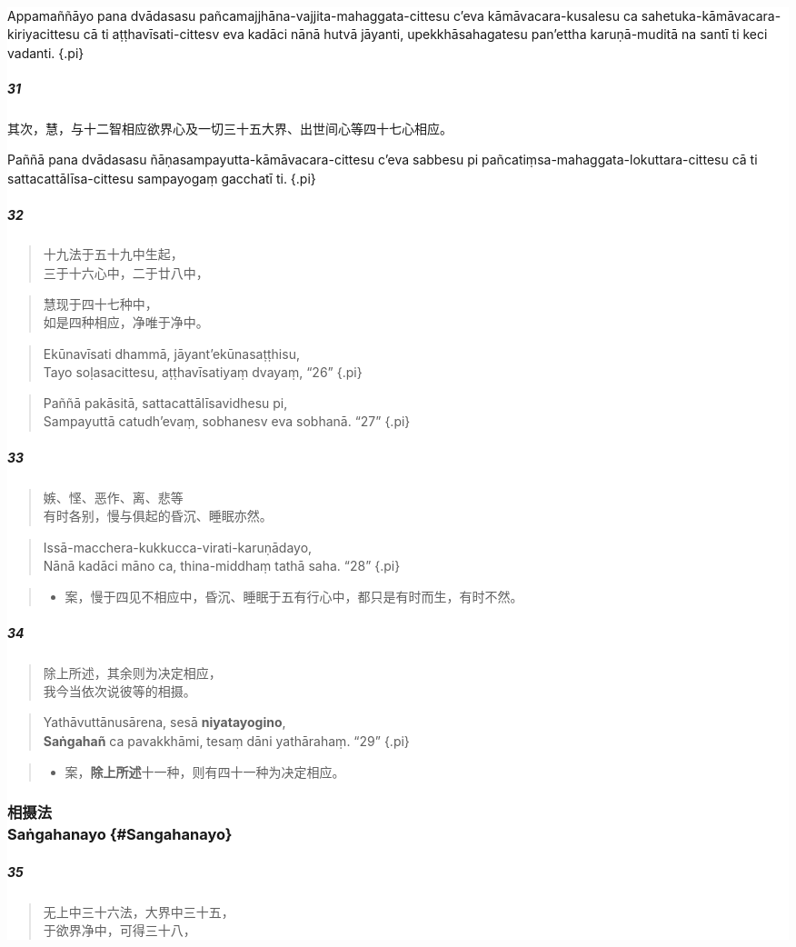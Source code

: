Appamaññāyo pana dvādasasu pañcamajjhāna-vajjita-mahaggata-cittesu c’eva kāmāvacara-kusalesu ca sahetuka-kāmāvacara-kiriyacittesu cā ti aṭṭhavīsati-cittesv eva kadāci nānā hutvā jāyanti, upekkhāsahagatesu pan’ettha karuṇā-muditā na santī ti keci vadanti.
{.pi}

##### 31

其次，慧，与十二智相应欲界心及一切三十五大界、出世间心等四十七心相应。

Paññā pana dvādasasu ñāṇasampayutta-kāmāvacara-cittesu c’eva sabbesu pi pañcatiṃsa-mahaggata-lokuttara-cittesu cā ti sattacattālīsa-cittesu sampayogaṃ gacchatī ti.
{.pi}

##### 32

> 十九法于五十九中生起，  
> 三于十六心中，二于廿八中，

> 慧现于四十七种中，  
> 如是四种相应，净唯于净中。

> Ekūnavīsati dhammā, jāyant’ekūnasaṭṭhisu,  
> Tayo soḷasacittesu, aṭṭhavīsatiyaṃ dvayaṃ, <q>26</q>
{.pi}

> Paññā pakāsitā, sattacattālīsavidhesu pi,  
> Sampayuttā catudh’evaṃ, sobhanesv eva sobhanā. <q>27</q>
{.pi}

##### 33

> 嫉、悭、恶作、离、悲等  
> 有时各别，慢与俱起的昏沉、睡眠亦然。

> Issā-macchera-kukkucca-virati-karuṇādayo,  
> Nānā kadāci māno ca, thina-middhaṃ tathā saha. <q>28</q>
{.pi}

> - 案，慢于四见不相应中，昏沉、睡眠于五有行心中，都只是有时而生，有时不然。

##### 34

> 除上所述，其余则为决定相应，  
> 我今当依次说彼等的相摄。

> Yathāvuttānusārena, sesā **niyatayogino**,  
> **Saṅgahañ** ca pavakkhāmi, tesaṃ dāni yathārahaṃ. <q>29</q>
{.pi}

> - 案，**除上所述**十一种，则有四十一种为决定相应。

### 相摄法 <br><span class="pi">Saṅgahanayo</span> {#Sangahanayo}

##### 35

> 无上中三十六法，大界中三十五，  
> 于欲界净中，可得三十八，
